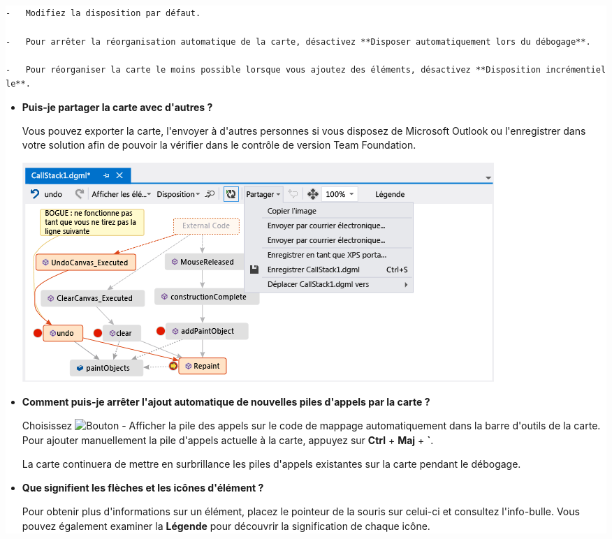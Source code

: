     -   Modifiez la disposition par défaut.  
  
    -   Pour arrêter la réorganisation automatique de la carte, désactivez **Disposer automatiquement lors du débogage**.  
  
    -   Pour réorganiser la carte le moins possible lorsque vous ajoutez des éléments, désactivez **Disposition incrémentielle**.  
  
-   **Puis\-je partager la carte avec d'autres ?**  
  
     Vous pouvez exporter la carte, l'envoyer à d'autres personnes si vous disposez de Microsoft Outlook ou l'enregistrer dans votre solution afin de pouvoir la vérifier dans le contrôle de version Team Foundation.  
  
     ![Partager la carte du code de la pile d'appels avec les autres](../debugger/media/debuggermap_sharewithothers.png "DebuggerMap\_ShareWithOthers")  
  
-   **Comment puis\-je arrêter l'ajout automatique de nouvelles piles d'appels par la carte ?**  
  
     Choisissez ![Bouton &#45; Afficher la pile des appels sur le code de mappage automatiquement](../debugger/media/debuggermap_automaticupdateicon.png "DebuggerMap\_AutomaticUpdateIcon") dans la barre d'outils de la carte.  Pour ajouter manuellement la pile d'appels actuelle à la carte, appuyez sur **Ctrl** \+ **Maj** \+ **\`**.  
  
     La carte continuera de mettre en surbrillance les piles d'appels existantes sur la carte pendant le débogage.  
  
-   **Que signifient les flèches et les icônes d'élément ?**  
  
     Pour obtenir plus d'informations sur un élément, placez le pointeur de la souris sur celui\-ci et consultez l'info\-bulle.  Vous pouvez également examiner la **Légende** pour découvrir la signification de chaque icône.  
  